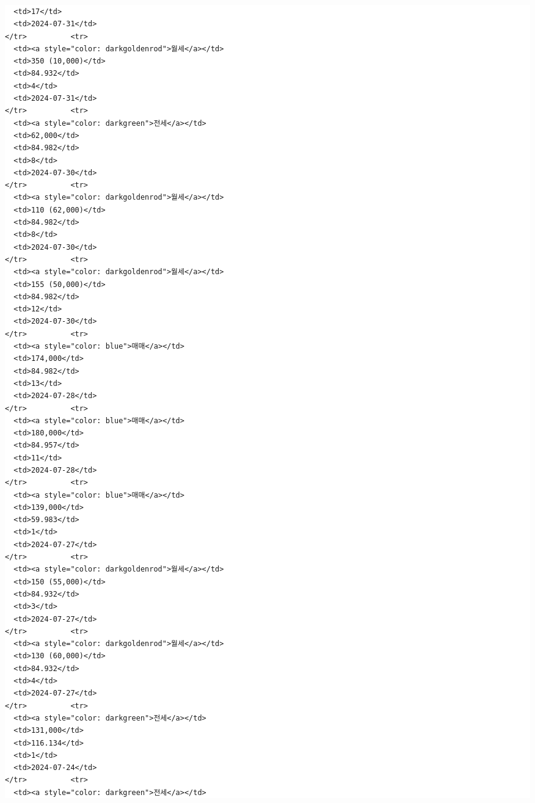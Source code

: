       <td>17</td>
      <td>2024-07-31</td>
    </tr>          <tr>
      <td><a style="color: darkgoldenrod">월세</a></td>
      <td>350 (10,000)</td>
      <td>84.932</td>
      <td>4</td>
      <td>2024-07-31</td>
    </tr>          <tr>
      <td><a style="color: darkgreen">전세</a></td>
      <td>62,000</td>
      <td>84.982</td>
      <td>8</td>
      <td>2024-07-30</td>
    </tr>          <tr>
      <td><a style="color: darkgoldenrod">월세</a></td>
      <td>110 (62,000)</td>
      <td>84.982</td>
      <td>8</td>
      <td>2024-07-30</td>
    </tr>          <tr>
      <td><a style="color: darkgoldenrod">월세</a></td>
      <td>155 (50,000)</td>
      <td>84.982</td>
      <td>12</td>
      <td>2024-07-30</td>
    </tr>          <tr>
      <td><a style="color: blue">매매</a></td>
      <td>174,000</td>
      <td>84.982</td>
      <td>13</td>
      <td>2024-07-28</td>
    </tr>          <tr>
      <td><a style="color: blue">매매</a></td>
      <td>180,000</td>
      <td>84.957</td>
      <td>11</td>
      <td>2024-07-28</td>
    </tr>          <tr>
      <td><a style="color: blue">매매</a></td>
      <td>139,000</td>
      <td>59.983</td>
      <td>1</td>
      <td>2024-07-27</td>
    </tr>          <tr>
      <td><a style="color: darkgoldenrod">월세</a></td>
      <td>150 (55,000)</td>
      <td>84.932</td>
      <td>3</td>
      <td>2024-07-27</td>
    </tr>          <tr>
      <td><a style="color: darkgoldenrod">월세</a></td>
      <td>130 (60,000)</td>
      <td>84.932</td>
      <td>4</td>
      <td>2024-07-27</td>
    </tr>          <tr>
      <td><a style="color: darkgreen">전세</a></td>
      <td>131,000</td>
      <td>116.134</td>
      <td>1</td>
      <td>2024-07-24</td>
    </tr>          <tr>
      <td><a style="color: darkgreen">전세</a></td>